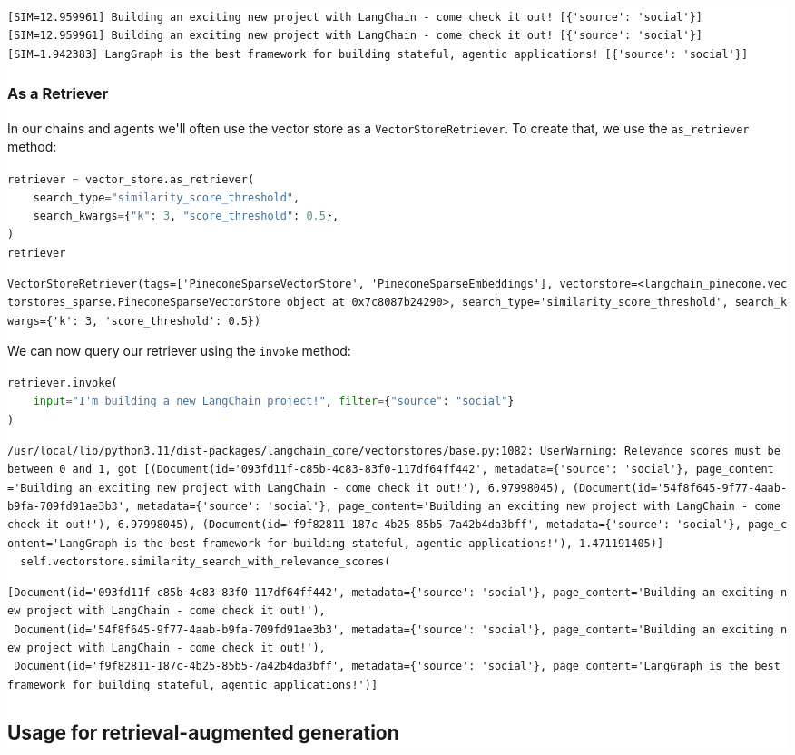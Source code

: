 ```output
[SIM=12.959961] Building an exciting new project with LangChain - come check it out! [{'source': 'social'}]
[SIM=12.959961] Building an exciting new project with LangChain - come check it out! [{'source': 'social'}]
[SIM=1.942383] LangGraph is the best framework for building stateful, agentic applications! [{'source': 'social'}]
```

### As a Retriever

In our chains and agents we'll often use the vector store as a `VectorStoreRetriever`. To create that, we use the `as_retriever` method:

```python
retriever = vector_store.as_retriever(
    search_type="similarity_score_threshold",
    search_kwargs={"k": 3, "score_threshold": 0.5},
)
retriever
```

```output
VectorStoreRetriever(tags=['PineconeSparseVectorStore', 'PineconeSparseEmbeddings'], vectorstore=<langchain_pinecone.vectorstores_sparse.PineconeSparseVectorStore object at 0x7c8087b24290>, search_type='similarity_score_threshold', search_kwargs={'k': 3, 'score_threshold': 0.5})
```

We can now query our retriever using the `invoke` method:

```python
retriever.invoke(
    input="I'm building a new LangChain project!", filter={"source": "social"}
)
```

```output
/usr/local/lib/python3.11/dist-packages/langchain_core/vectorstores/base.py:1082: UserWarning: Relevance scores must be between 0 and 1, got [(Document(id='093fd11f-c85b-4c83-83f0-117df64ff442', metadata={'source': 'social'}, page_content='Building an exciting new project with LangChain - come check it out!'), 6.97998045), (Document(id='54f8f645-9f77-4aab-b9fa-709fd91ae3b3', metadata={'source': 'social'}, page_content='Building an exciting new project with LangChain - come check it out!'), 6.97998045), (Document(id='f9f82811-187c-4b25-85b5-7a42b4da3bff', metadata={'source': 'social'}, page_content='LangGraph is the best framework for building stateful, agentic applications!'), 1.471191405)]
  self.vectorstore.similarity_search_with_relevance_scores(
```

```output
[Document(id='093fd11f-c85b-4c83-83f0-117df64ff442', metadata={'source': 'social'}, page_content='Building an exciting new project with LangChain - come check it out!'),
 Document(id='54f8f645-9f77-4aab-b9fa-709fd91ae3b3', metadata={'source': 'social'}, page_content='Building an exciting new project with LangChain - come check it out!'),
 Document(id='f9f82811-187c-4b25-85b5-7a42b4da3bff', metadata={'source': 'social'}, page_content='LangGraph is the best framework for building stateful, agentic applications!')]
```

## Usage for retrieval-augmented generation

